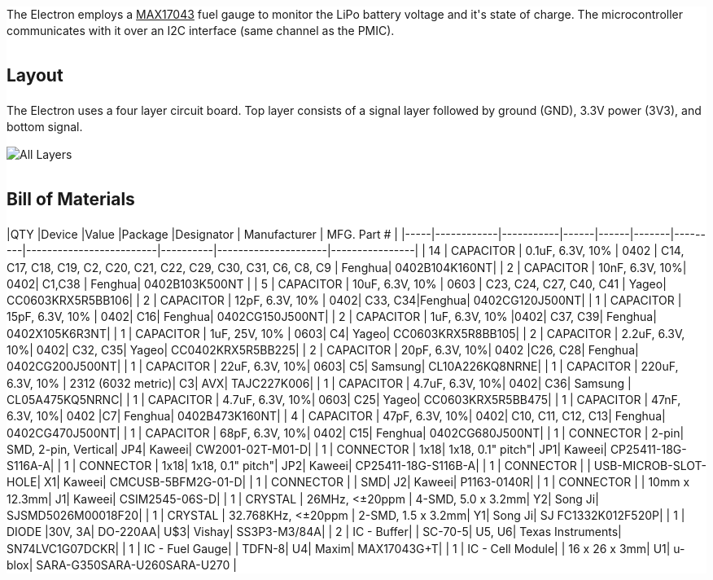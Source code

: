 The Electron employs a [MAX17043](https://datasheets.maximintegrated.com/en/ds/MAX17043-MAX17044.pdf) fuel gauge to monitor the LiPo battery voltage and it's state of charge. The microcontroller communicates with it over an I2C interface (same channel as the PMIC).

## Layout

The Electron uses a four layer circuit board. Top layer consists of a signal layer followed by ground (GND), 3.3V power (3V3), and bottom signal.

![All Layers](/assets/images/electron/pcb/all-layers.png)

## Bill of Materials

|QTY |Device |Value |Package |Designator | Manufacturer | MFG. Part # |
|-----|------------|-----------|------|------|-------|---------|-------------------------|----------|---------------------|----------------|
| 14  | CAPACITOR  | 0.1uF, 6.3V, 10% | 0402 | C14, C17, C18, C19, C2, C20, C21, C22, C29, C30, C31, C6, C8, C9   | Fenghua| 0402B104K160NT|
| 2   | CAPACITOR  | 10nF, 6.3V, 10%| 0402| C1,C38 | Fenghua| 0402B103K500NT |
| 5   | CAPACITOR  | 10uF, 6.3V, 10% | 0603 | C23, C24, C27, C40, C41 | Yageo| CC0603KRX5R5BB106|
| 2   | CAPACITOR  | 12pF, 6.3V, 10% | 0402| C33, C34|Fenghua| 0402CG120J500NT|
| 1   | CAPACITOR  | 15pF, 6.3V, 10% | 0402| C16| Fenghua| 0402CG150J500NT|
| 2   | CAPACITOR  | 1uF, 6.3V, 10% |0402| C37, C39| Fenghua| 0402X105K6R3NT|
| 1   | CAPACITOR  | 1uF, 25V, 10% | 0603| C4| Yageo| CC0603KRX5R8BB105|
| 2   | CAPACITOR  | 2.2uF, 6.3V, 10%| 0402| C32, C35| Yageo| CC0402KRX5R5BB225|
| 2   | CAPACITOR  | 20pF, 6.3V, 10%| 0402 |C26, C28| Fenghua| 0402CG200J500NT|
| 1   | CAPACITOR  | 22uF, 6.3V, 10%| 0603| C5| Samsung| CL10A226KQ8NRNE|
| 1   | CAPACITOR  | 220uF, 6.3V, 10% | 2312 (6032 metric)| C3| AVX| TAJC227K006|
| 1   | CAPACITOR  | 4.7uF, 6.3V, 10%| 0402| C36| Samsung | CL05A475KQ5NRNC|
| 1   | CAPACITOR  | 4.7uF, 6.3V, 10%| 0603| C25| Yageo| CC0603KRX5R5BB475|
| 1   | CAPACITOR  | 47nF, 6.3V, 10%| 0402 |C7| Fenghua| 0402B473K160NT|
| 4   | CAPACITOR  | 47pF, 6.3V, 10%| 0402| C10, C11, C12, C13| Fenghua| 0402CG470J500NT|
| 1   | CAPACITOR  | 68pF, 6.3V, 10%| 0402| C15| Fenghua| 0402CG680J500NT|
| 1   | CONNECTOR  | 2-pin| SMD, 2-pin, Vertical| JP4| Kaweei| CW2001-02T-M01-D|
| 1   | CONNECTOR  | 1x18| 1x18, 0.1" pitch"| JP1| Kaweei| CP25411-18G-S116A-A|
| 1   | CONNECTOR  | 1x18| 1x18, 0.1" pitch"| JP2| Kaweei| CP25411-18G-S116B-A|
| 1   | CONNECTOR  |         | USB-MICROB-SLOT-HOLE| X1| Kaweei| CMCUSB-5BFM2G-01-D|
| 1   | CONNECTOR  |         | SMD| J2| Kaweei| P1163-0140R|
| 1   | CONNECTOR  |          | 10mm x 12.3mm| J1| Kaweei| CSIM2545-06S-D|
| 1   | CRYSTAL    | 26MHz,  <±20ppm | 4-SMD, 5.0 x 3.2mm| Y2| Song Ji| SJSMD5026M00018F20|
| 1   | CRYSTAL    | 32.768KHz,  <±20ppm | 2-SMD, 1.5 x 3.2mm| Y1| Song Ji| SJ FC1332K012F520P|
| 1   | DIODE      |30V, 3A| DO-220AA| U$3| Vishay| SS3P3-M3/84A|
| 2   | IC - Buffer|         | SC-70-5| U5, U6| Texas Instruments| SN74LVC1G07DCKR|
| 1   | IC - Fuel Gauge|         | TDFN-8| U4| Maxim| MAX17043G+T|
| 1   | IC - Cell Module|         | 16 x 26 x 3mm| U1| u-blox| SARA-G350SARA-U260SARA-U270 |